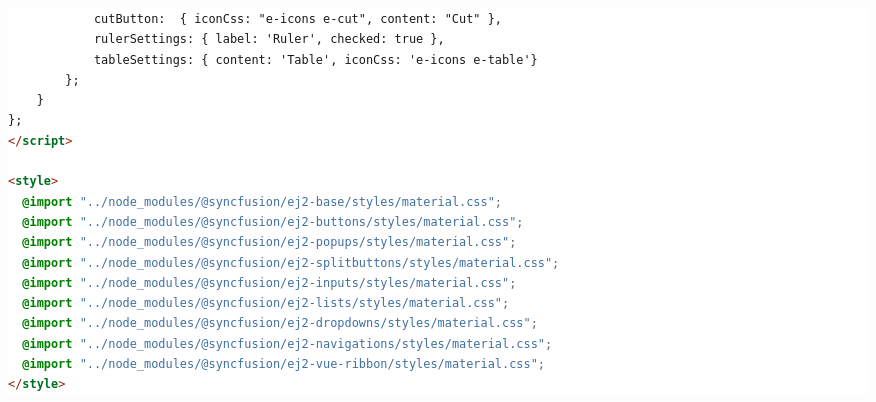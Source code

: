 ```html
            cutButton:  { iconCss: "e-icons e-cut", content: "Cut" },
            rulerSettings: { label: 'Ruler', checked: true },
            tableSettings: { content: 'Table', iconCss: 'e-icons e-table'}
        };
    }
};
</script>

<style>
  @import "../node_modules/@syncfusion/ej2-base/styles/material.css";
  @import "../node_modules/@syncfusion/ej2-buttons/styles/material.css";  
  @import "../node_modules/@syncfusion/ej2-popups/styles/material.css";
  @import "../node_modules/@syncfusion/ej2-splitbuttons/styles/material.css";
  @import "../node_modules/@syncfusion/ej2-inputs/styles/material.css";
  @import "../node_modules/@syncfusion/ej2-lists/styles/material.css";
  @import "../node_modules/@syncfusion/ej2-dropdowns/styles/material.css";
  @import "../node_modules/@syncfusion/ej2-navigations/styles/material.css";
  @import "../node_modules/@syncfusion/ej2-vue-ribbon/styles/material.css";
</style>

```